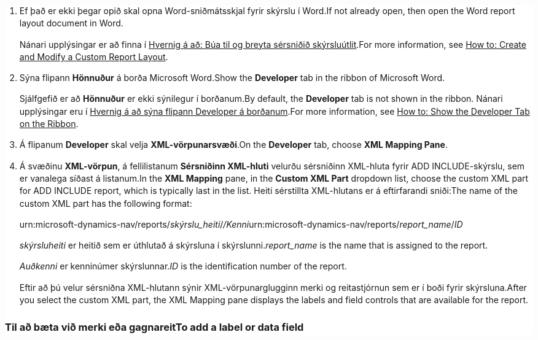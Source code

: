 1.  <span data-ttu-id="e1266-110">Ef það er ekki þegar opið skal opna Word-sniðmátsskjal fyrir skýrslu í Word.</span><span class="sxs-lookup"><span data-stu-id="e1266-110">If not already open, then open the Word report layout document in Word.</span></span>  
  
     <span data-ttu-id="e1266-111">Nánari upplýsingar er að finna í [Hvernig á að: Búa til og breyta sérsniðið skýrsluútlit](ui-how-create-custom-report-layout.md).</span><span class="sxs-lookup"><span data-stu-id="e1266-111">For more information, see [How to: Create and Modify a Custom Report Layout](ui-how-create-custom-report-layout.md).</span></span>  
  
2.  <span data-ttu-id="e1266-112">Sýna flipann **Hönnuður** á borða Microsoft Word.</span><span class="sxs-lookup"><span data-stu-id="e1266-112">Show the **Developer** tab in the ribbon of Microsoft Word.</span></span>  
  
     <span data-ttu-id="e1266-113">Sjálfgefið er að **Hönnuður** er ekki sýnilegur í borðanum.</span><span class="sxs-lookup"><span data-stu-id="e1266-113">By default, the **Developer** tab is not shown in the ribbon.</span></span> <span data-ttu-id="e1266-114">Nánari upplýsingar eru í [Hvernig á að sýna flipann Developer á borðanum](http://go.microsoft.com/fwlink/?LinkID=389631).</span><span class="sxs-lookup"><span data-stu-id="e1266-114">For more information, see [How to: Show the Developer Tab on the Ribbon](http://go.microsoft.com/fwlink/?LinkID=389631).</span></span>  
  
3.  <span data-ttu-id="e1266-115">Á flipanum **Developer** skal velja **XML-vörpunarsvæði**.</span><span class="sxs-lookup"><span data-stu-id="e1266-115">On the **Developer** tab, choose **XML Mapping Pane**.</span></span>  
  
4.  <span data-ttu-id="e1266-116">Á svæðinu **XML-vörpun**, á fellilistanum **Sérsniðinn XML-hluti** velurðu sérsniðinn XML-hluta fyrir ADD INCLUDE-skýrslu, sem er vanalega síðast á listanum.</span><span class="sxs-lookup"><span data-stu-id="e1266-116">In the **XML Mapping** pane, in the **Custom XML Part** dropdown list, choose the custom XML part for ADD INCLUDE report, which is typically last in the list.</span></span> <span data-ttu-id="e1266-117">Heiti sérstillta XML-hlutans er á eftirfarandi sniði:</span><span class="sxs-lookup"><span data-stu-id="e1266-117">The name of the custom XML part has the following format:</span></span>  
  
     <span data-ttu-id="e1266-118">urn:microsoft-dynamics-nav/reports/*skýrslu_heiti*/*/Kenni*</span><span class="sxs-lookup"><span data-stu-id="e1266-118">urn:microsoft-dynamics-nav/reports/*report_name*/*ID*</span></span>  
  
     <span data-ttu-id="e1266-119">*skýrsluheiti* er heitið sem er úthlutað á skýrsluna<!--OnPrem as specified by the report's [Name Property-duplicate](../FullExperience/nav_dev_long_md.md)]--> í skýrslunni.</span><span class="sxs-lookup"><span data-stu-id="e1266-119">*report_name* is the name that is assigned to the report<!--OnPrem as specified by the report's [Name Property-duplicate](../FullExperience/nav_dev_long_md.md)]-->.</span></span>  
  
     <span data-ttu-id="e1266-120">*Auðkenni* er kenninúmer skýrslunnar.</span><span class="sxs-lookup"><span data-stu-id="e1266-120">*ID* is the identification number of the report.</span></span>  
  
     <span data-ttu-id="e1266-121">Eftir að þú velur sérsniðna XML-hlutann sýnir XML-vörpunarglugginn merki og reitastjórnun sem er í boði fyrir skýrsluna.</span><span class="sxs-lookup"><span data-stu-id="e1266-121">After you select the custom XML part, the XML Mapping pane displays the labels and field controls that are available for the report.</span></span>  
  
### <a name="to-add-a-label-or-data-field"></a><span data-ttu-id="e1266-122">Til að bæta við merki eða gagnareit</span><span class="sxs-lookup"><span data-stu-id="e1266-122">To add a label or data field</span></span>  
  